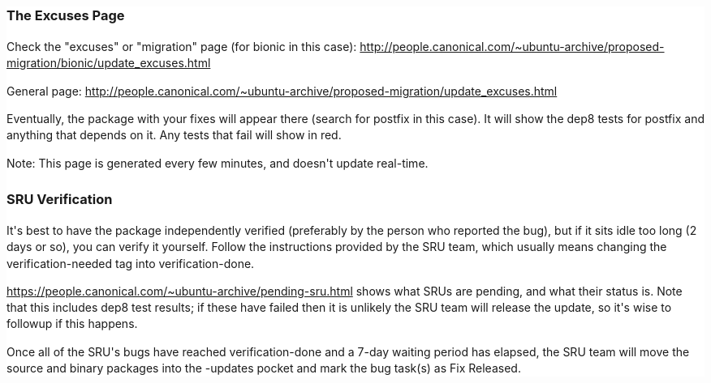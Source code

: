
### The Excuses Page

Check the "excuses" or "migration" page (for bionic in this case): http://people.canonical.com/~ubuntu-archive/proposed-migration/bionic/update_excuses.html

General page: http://people.canonical.com/~ubuntu-archive/proposed-migration/update_excuses.html

Eventually, the package with your fixes will appear there (search for postfix in this case). It will show the dep8 tests for postfix and anything that depends on it. Any tests that fail will show in red.

Note: This page is generated every few minutes, and doesn't update real-time.


### SRU Verification

It's best to have the package independently verified (preferably by the person who reported the bug), but if it sits idle too long (2 days or so), you can verify it yourself.  Follow the instructions provided by the SRU team, which usually means changing the verification-needed tag into verification-done.

https://people.canonical.com/~ubuntu-archive/pending-sru.html shows what SRUs are pending, and what their status is.  Note that this includes dep8 test results; if these have failed then it is unlikely the SRU team will release the update, so it's wise to followup if this happens.

Once all of the SRU's bugs have reached verification-done and a 7-day waiting period has elapsed, the SRU team will move the source and binary packages into the -updates pocket and mark the bug task(s) as Fix Released.
